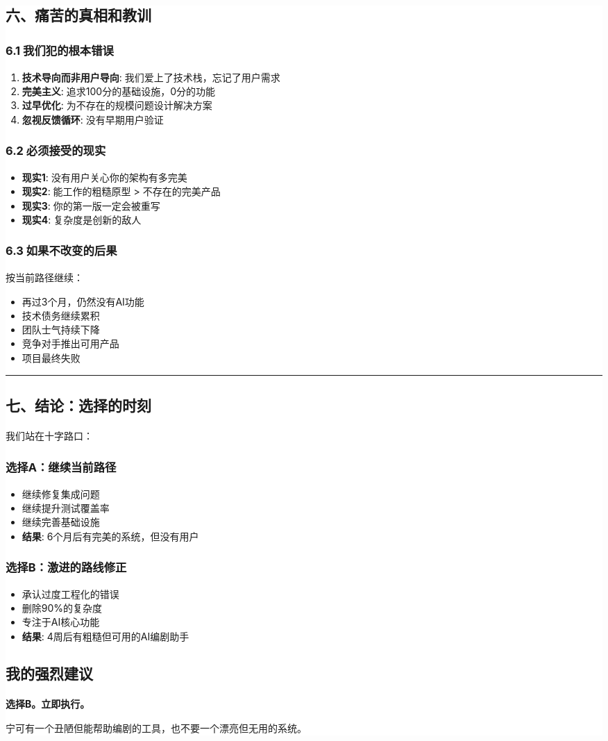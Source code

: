 
## 六、痛苦的真相和教训

### 6.1 我们犯的根本错误

1. **技术导向而非用户导向**: 我们爱上了技术栈，忘记了用户需求
2. **完美主义**: 追求100分的基础设施，0分的功能
3. **过早优化**: 为不存在的规模问题设计解决方案
4. **忽视反馈循环**: 没有早期用户验证

### 6.2 必须接受的现实

- **现实1**: 没有用户关心你的架构有多完美
- **现实2**: 能工作的粗糙原型 > 不存在的完美产品
- **现实3**: 你的第一版一定会被重写
- **现实4**: 复杂度是创新的敌人

### 6.3 如果不改变的后果

按当前路径继续：

- 再过3个月，仍然没有AI功能
- 技术债务继续累积
- 团队士气持续下降
- 竞争对手推出可用产品
- 项目最终失败

---

## 七、结论：选择的时刻

我们站在十字路口：

### 选择A：继续当前路径

- 继续修复集成问题
- 继续提升测试覆盖率
- 继续完善基础设施
- **结果**: 6个月后有完美的系统，但没有用户

### 选择B：激进的路线修正

- 承认过度工程化的错误
- 删除90%的复杂度
- 专注于AI核心功能
- **结果**: 4周后有粗糙但可用的AI编剧助手

## 我的强烈建议

**选择B。立即执行。**

宁可有一个丑陋但能帮助编剧的工具，也不要一个漂亮但无用的系统。
